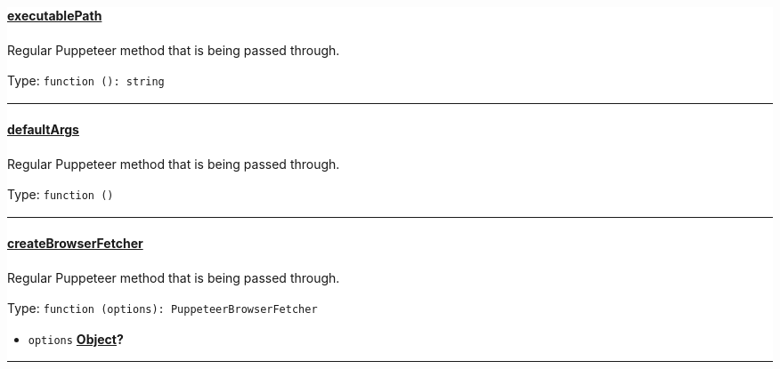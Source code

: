 
#### [executablePath](https://github.com/berstend/puppeteer-extra/blob/db57ea66cf10d407cf63af387892492e495a84f2/packages/puppeteer-extra/index.js#L369-L371)

Regular Puppeteer method that is being passed through.

Type: `function (): string`

---

#### [defaultArgs](https://github.com/berstend/puppeteer-extra/blob/db57ea66cf10d407cf63af387892492e495a84f2/packages/puppeteer-extra/index.js#L378-L380)

Regular Puppeteer method that is being passed through.

Type: `function ()`

---

#### [createBrowserFetcher](https://github.com/berstend/puppeteer-extra/blob/db57ea66cf10d407cf63af387892492e495a84f2/packages/puppeteer-extra/index.js#L388-L390)

Regular Puppeteer method that is being passed through.

Type: `function (options): PuppeteerBrowserFetcher`

- `options` **[Object](https://developer.mozilla.org/docs/Web/JavaScript/Reference/Global_Objects/Object)?**

---
